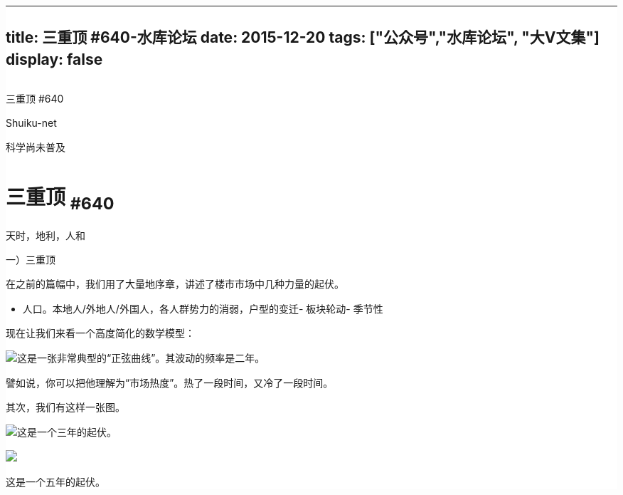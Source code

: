 
---
title:  三重顶 #640-水库论坛
date: 2015-12-20
tags: ["公众号","水库论坛", "大V文集"]
display: false
---


## 



三重顶 #640




Shuiku-net




科学尚未普及


# 三重顶 <sub>#640</sub>

 

天时，地利，人和

 

 

一）三重顶

 

在之前的篇幅中，我们用了大量地序章，讲述了楼市市场中几种力量的起伏。

 
- 人口。本地人/外地人/外国人，各人群势力的消弱，户型的变迁- 板块轮动- 季节性
 

现在让我们来看一个高度简化的数学模型：

<img data-s="300,640" data-type="png" src="http://mmbiz.qpic.cn/mmbiz/Ok4hZ0tV6r5yW2h4eQ4u0ZV02XqhDr2G77UreLkybNicF9Pu1eaqVWVyejYCllia2HiasJeke8T0TPqkhICqH65sA/0?wx_fmt=png" data-ratio="0.658273381294964" data-w=""/>这是一张非常典型的“正弦曲线”。其波动的频率是二年。

譬如说，你可以把他理解为“市场热度”。热了一段时间，又冷了一段时间。

 



其次，我们有这样一张图。

<img data-s="300,640" data-type="png" src="http://mmbiz.qpic.cn/mmbiz/Ok4hZ0tV6r5yW2h4eQ4u0ZV02XqhDr2GcF1h9MnP2rA1x7UZgOOTAicEoydmp1hkMo2j2E9HiabGErLtGBp46MPQ/0?wx_fmt=png" data-ratio="0.26258992805755393" data-w=""/>这是一个三年的起伏。

 

<img data-s="300,640" data-type="png" src="http://mmbiz.qpic.cn/mmbiz/Ok4hZ0tV6r5yW2h4eQ4u0ZV02XqhDr2G1OHHgQkgQOmQBNpgWelmwpWO67n29DXEVkibrAfnFOoreXOBhVLjNqw/0?wx_fmt=png" data-ratio="0.2733812949640288" data-w=""/>

这是一个五年的起伏。

 
